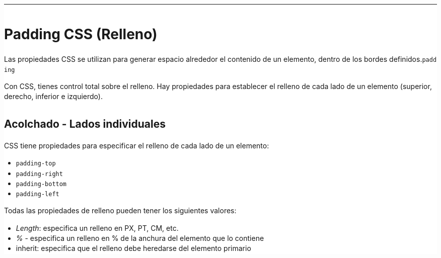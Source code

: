 
---
# Padding CSS (Relleno)

Las propiedades CSS se utilizan para generar espacio alrededor el contenido de un elemento, dentro de los bordes definidos.`padding`

Con CSS, tienes control total sobre el relleno. Hay propiedades para establecer el relleno de cada lado de un elemento (superior, derecho, inferior e izquierdo).

## Acolchado - Lados individuales

CSS tiene propiedades para especificar el relleno de cada lado de un elemento:

- `padding-top`
- `padding-right`
- `padding-bottom`
- `padding-left`

Todas las propiedades de relleno pueden tener los siguientes valores:

- _Length_: especifica un relleno en PX, PT, CM, etc.
- _%_ - especifica un relleno en % de la anchura del elemento que lo contiene
- inherit: especifica que el relleno debe heredarse del elemento primario